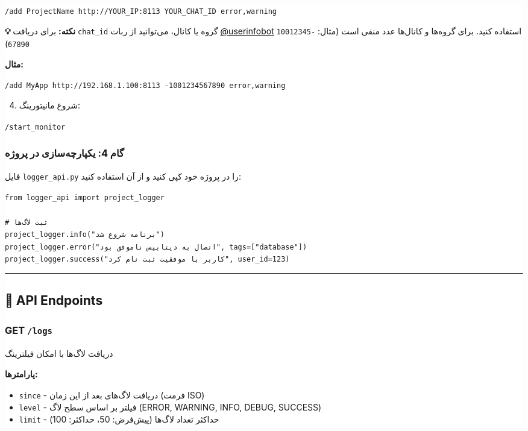 <div dir="ltr">

    /add ProjectName http://YOUR_IP:8113 YOUR_CHAT_ID error,warning
        
</div>
    

**💡 نکته:** برای دریافت `chat_id` گروه یا کانال، می‌توانید از ربات [@userinfobot](https://t.me/userinfobot) استفاده کنید. برای گروه‌ها و کانال‌ها عدد منفی است (مثال: `-1001234567890`)

**مثال:**

<div dir="ltr">

    /add MyApp http://192.168.1.100:8113 -1001234567890 error,warning
    
</div>

4.  شروع مانیتورینگ:
    
<div dir="ltr">

    /start_monitor
        
</div>
    

### گام 4: یکپارچه‌سازی در پروژه

فایل `logger_api.py` را در پروژه خود کپی کنید و از آن استفاده کنید:

<div dir="ltr">

    from logger_api import project_logger
    
    # ثبت لاگ‌ها
    project_logger.info("برنامه شروع شد")
    project_logger.error("اتصال به دیتابیس ناموفق بود", tags=["database"])
    project_logger.success("کاربر با موفقیت ثبت نام کرد", user_id=123)

* * *

</div>

</div>

<div id="api">

🔌 API Endpoints
----------------

### GET `/logs`

دریافت لاگ‌ها با امکان فیلترینگ

**پارامترها:**

*   `since` - دریافت لاگ‌های بعد از این زمان (فرمت ISO)
*   `level` - فیلتر بر اساس سطح لاگ (ERROR, WARNING, INFO, DEBUG, SUCCESS)
*   `limit` - حداکثر تعداد لاگ‌ها (پیش‌فرض: 50، حداکثر: 100)
